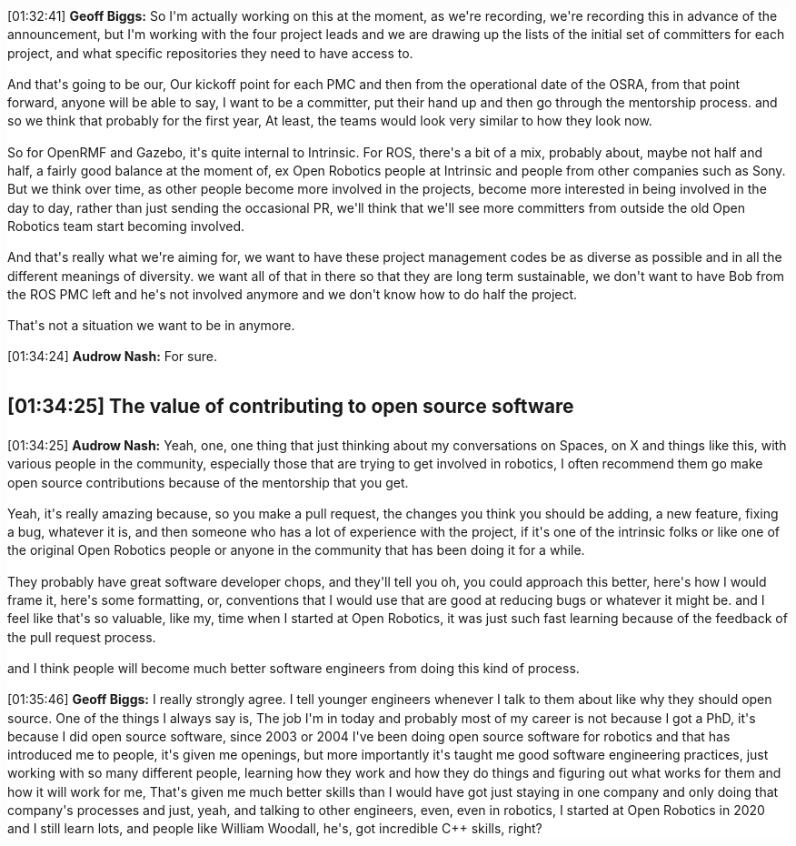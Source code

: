 [01:32:41] **Geoff Biggs:** So I'm actually working on this at the moment, as we're recording, we're recording this in advance of the announcement, but I'm working with the four project leads and we are drawing up the lists of the initial set of committers for each project, and what specific repositories they need to have access to.

And that's going to be our, Our kickoff point for each PMC and then from the operational date of the OSRA, from that point forward, anyone will be able to say, I want to be a committer, put their hand up and then go through the mentorship process. and so we think that probably for the first year, At least, the teams would look very similar to how they look now.

So for OpenRMF and Gazebo, it's quite internal to Intrinsic. For ROS, there's a bit of a mix, probably about, maybe not half and half, a fairly good balance at the moment of, ex Open Robotics people at Intrinsic and people from other companies such as Sony. But we think over time, as other people become more involved in the projects, become more interested in being involved in the day to day, rather than just sending the occasional PR, we'll think that we'll see more committers from outside the old Open Robotics team start becoming involved.

And that's really what we're aiming for, we want to have these project management codes be as diverse as possible and in all the different meanings of diversity. we want all of that in there so that they are long term sustainable, we don't want to have Bob from the ROS PMC left and he's not involved anymore and we don't know how to do half the project.

That's not a situation we want to be in anymore.

[01:34:24] **Audrow Nash:** For sure. 


## [01:34:25] The value of contributing to open source software

[01:34:25] **Audrow Nash:** Yeah, one, one thing that just thinking about my conversations on Spaces, on X and things like this, with various people in the community, especially those that are trying to get involved in robotics, I often recommend them go make open source contributions because of the mentorship that you get.

Yeah, it's really amazing because, so you make a pull request, the changes you think you should be adding, a new feature, fixing a bug, whatever it is, and then someone who has a lot of experience with the project, if it's one of the intrinsic folks or like one of the original Open Robotics people or anyone in the community that has been doing it for a while.

They probably have great software developer chops, and they'll tell you oh, you could approach this better, here's how I would frame it, here's some formatting, or, conventions that I would use that are good at reducing bugs or whatever it might be. and I feel like that's so valuable, like my, time when I started at Open Robotics, it was just such fast learning because of the feedback of the pull request process.

and I think people will become much better software engineers from doing this kind of process.

[01:35:46] **Geoff Biggs:** I really strongly agree. I tell younger engineers whenever I talk to them about like why they should open source. One of the things I always say is, The job I'm in today and probably most of my career is not because I got a PhD, it's because I did open source software, since 2003 or 2004 I've been doing open source software for robotics and that has introduced me to people, it's given me openings, but more importantly it's taught me good software engineering practices, just working with so many different people, learning how they work and how they do things and figuring out what works for them and how it will work for me, That's given me much better skills than I would have got just staying in one company and only doing that company's processes and just, yeah, and talking to other engineers, even, even in robotics, I started at Open Robotics in 2020 and I still learn lots, and people like William Woodall, he's, got incredible C++ skills, right?
